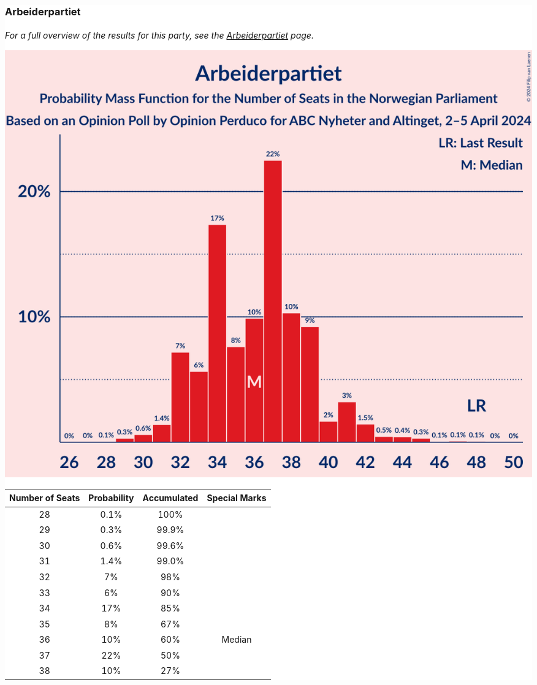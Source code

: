 
### Arbeiderpartiet

*For a full overview of the results for this party, see the [Arbeiderpartiet](party-arbeiderpartiet.html) page.*

![Graph with seats probability mass function not yet produced](2024-04-05-OpinionPerduco-seats-pmf-arbeiderpartiet.png "Seats Probability Mass Function")

| Number of Seats | Probability | Accumulated | Special Marks |
|:---------------:|:-----------:|:-----------:|:-------------:|
| 28 | 0.1% | 100% |  |
| 29 | 0.3% | 99.9% |  |
| 30 | 0.6% | 99.6% |  |
| 31 | 1.4% | 99.0% |  |
| 32 | 7% | 98% |  |
| 33 | 6% | 90% |  |
| 34 | 17% | 85% |  |
| 35 | 8% | 67% |  |
| 36 | 10% | 60% | Median |
| 37 | 22% | 50% |  |
| 38 | 10% | 27% |  |